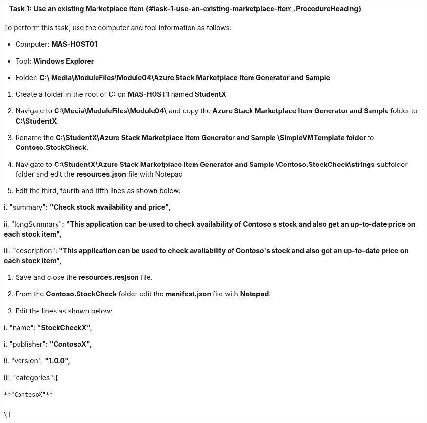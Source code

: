 ####   Task 1: Use an existing Marketplace Item {#task-1-use-an-existing-marketplace-item .ProcedureHeading}

To perform this task, use the computer and tool information as follows:

-   Computer: **MAS-HOST01**

-   Tool: **Windows Explorer**

-   Folder: **C:\\ Media\\ModuleFiles\\Module04\\Azure Stack Marketplace
    Item Generator and Sample**

1.  Create a folder in the root of **C:** on **MAS-HOST1** named
    **StudentX**

2.  Navigate to **C:\\Media\\ModuleFiles\\Module04\\** and copy the
    **Azure Stack Marketplace Item Generator and Sample** folder to
    **C:\\StudentX**

3.  Rename the **C:\\StudentX\\Azure Stack Marketplace Item Generator
    and Sample \\SimpleVMTemplate folder** to **Contoso.StockCheck**.

4.  Navigate to **C:\\StudentX\\Azure Stack Marketplace Item Generator
    and Sample \\Contoso.StockCheck\\strings** subfolder folder and edit
    the **resources.json** file with Notepad

5.  Edit the third, fourth and fifth lines as shown below:



i.  "summary": **"Check stock availability and price",**

ii. "longSummary": **"This application can be used to check availability
    of Contoso's stock and also get an up-to-date price on each stock
    item",**

iii. "description": **"This application can be used to check
    availability of Contoso's stock and also get an up-to-date price on
    each stock item",**



1.  Save and close the **resources.resjson** file.

2.  From the **Contoso.StockCheck** folder edit the **manifest.json**
    file with **Notepad**.

3.  Edit the lines as shown below:



i.  "name": **"StockCheckX",**



i.  "publisher": **"ContosoX",**

ii. "version": **"1.0.0",**

iii. "categories":**\[**

    **"ContosoX"**

    \]

